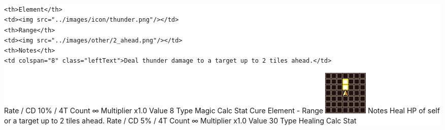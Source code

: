     <th>Element</th>
    <td><img src="../images/icon/thunder.png"/></td>
    <th>Range</th>
    <td><img src="../images/other/2_ahead.png"/></td>
    <th>Notes</th>
    <td colspan="8" class="leftText">Deal thunder damage to a target up to 2 tiles ahead.</td>
  </tr>
  <tr>
    <th>Rate / CD</th>
    <td colspan="2">10% / 4T</td>
    <th>Count</th>
    <td>∞</td>
    <th>Multiplier</th>
    <td>x1.0</td>
    <th>Value</th>
    <td>8</td>
    <th>Type</th>
    <td class="leftText">Magic</td>
    <th>Calc</th>
    <td class="leftText">Stat</td>
  </tr>
  <tr>
    <th colspan="13" class="abilityName">Cure</th>
  </tr>
  <tr class="elementIcon">
    <th>Element</th>
    <td>-</td>
    <th>Range</th>
    <td><img src="../images/other/2_ahead.png"/></td>
    <th>Notes</th>
    <td colspan="8" class="leftText">Heal HP of self or a target up to 2 tiles ahead.</td>
  </tr>
  <tr>
    <th>Rate / CD</th>
    <td colspan="2">5% / 4T</td>
    <th>Count</th>
    <td>∞</td>
    <th>Multiplier</th>
    <td>x1.0</td>
    <th>Value</th>
    <td>30</td>
    <th>Type</th>
    <td class="leftText">Healing</td>
    <th>Calc</th>
    <td class="leftText">Stat</td>
  </tr>
</table>
